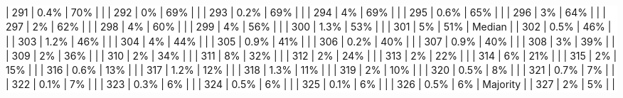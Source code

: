 | 291 | 0.4% | 70% |  |
| 292 | 0% | 69% |  |
| 293 | 0.2% | 69% |  |
| 294 | 4% | 69% |  |
| 295 | 0.6% | 65% |  |
| 296 | 3% | 64% |  |
| 297 | 2% | 62% |  |
| 298 | 4% | 60% |  |
| 299 | 4% | 56% |  |
| 300 | 1.3% | 53% |  |
| 301 | 5% | 51% | Median |
| 302 | 0.5% | 46% |  |
| 303 | 1.2% | 46% |  |
| 304 | 4% | 44% |  |
| 305 | 0.9% | 41% |  |
| 306 | 0.2% | 40% |  |
| 307 | 0.9% | 40% |  |
| 308 | 3% | 39% |  |
| 309 | 2% | 36% |  |
| 310 | 2% | 34% |  |
| 311 | 8% | 32% |  |
| 312 | 2% | 24% |  |
| 313 | 2% | 22% |  |
| 314 | 6% | 21% |  |
| 315 | 2% | 15% |  |
| 316 | 0.6% | 13% |  |
| 317 | 1.2% | 12% |  |
| 318 | 1.3% | 11% |  |
| 319 | 2% | 10% |  |
| 320 | 0.5% | 8% |  |
| 321 | 0.7% | 7% |  |
| 322 | 0.1% | 7% |  |
| 323 | 0.3% | 6% |  |
| 324 | 0.5% | 6% |  |
| 325 | 0.1% | 6% |  |
| 326 | 0.5% | 6% | Majority |
| 327 | 2% | 5% |  |